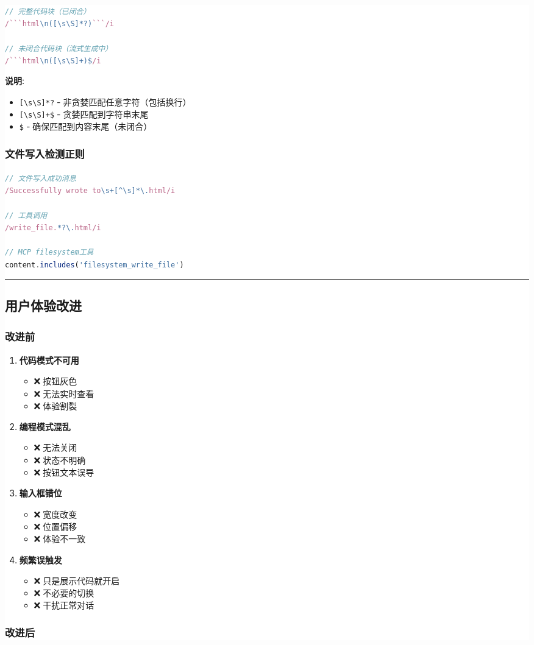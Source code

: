 ```javascript
// 完整代码块（已闭合）
/```html\n([\s\S]*?)```/i

// 未闭合代码块（流式生成中）
/```html\n([\s\S]+)$/i
```

**说明**:
- `[\s\S]*?` - 非贪婪匹配任意字符（包括换行）
- `[\s\S]+$` - 贪婪匹配到字符串末尾
- `$` - 确保匹配到内容末尾（未闭合）

### 文件写入检测正则

```javascript
// 文件写入成功消息
/Successfully wrote to\s+[^\s]*\.html/i

// 工具调用
/write_file.*?\.html/i

// MCP filesystem工具
content.includes('filesystem_write_file')
```

---

## 用户体验改进

### 改进前

1. **代码模式不可用**
   - ❌ 按钮灰色
   - ❌ 无法实时查看
   - ❌ 体验割裂

2. **编程模式混乱**
   - ❌ 无法关闭
   - ❌ 状态不明确
   - ❌ 按钮文本误导

3. **输入框错位**
   - ❌ 宽度改变
   - ❌ 位置偏移
   - ❌ 体验不一致

4. **频繁误触发**
   - ❌ 只是展示代码就开启
   - ❌ 不必要的切换
   - ❌ 干扰正常对话

### 改进后
